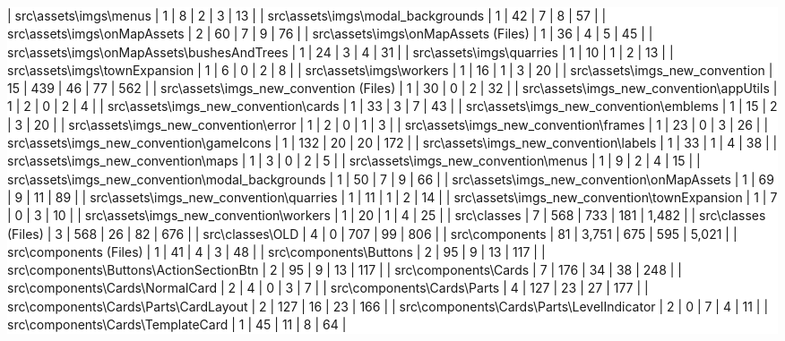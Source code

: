 | src\\assets\\imgs\\menus | 1 | 8 | 2 | 3 | 13 |
| src\\assets\\imgs\\modal_backgrounds | 1 | 42 | 7 | 8 | 57 |
| src\\assets\\imgs\\onMapAssets | 2 | 60 | 7 | 9 | 76 |
| src\\assets\\imgs\\onMapAssets (Files) | 1 | 36 | 4 | 5 | 45 |
| src\\assets\\imgs\\onMapAssets\\bushesAndTrees | 1 | 24 | 3 | 4 | 31 |
| src\\assets\\imgs\\quarries | 1 | 10 | 1 | 2 | 13 |
| src\\assets\\imgs\\townExpansion | 1 | 6 | 0 | 2 | 8 |
| src\\assets\\imgs\\workers | 1 | 16 | 1 | 3 | 20 |
| src\\assets\\imgs_new_convention | 15 | 439 | 46 | 77 | 562 |
| src\\assets\\imgs_new_convention (Files) | 1 | 30 | 0 | 2 | 32 |
| src\\assets\\imgs_new_convention\\appUtils | 1 | 2 | 0 | 2 | 4 |
| src\\assets\\imgs_new_convention\\cards | 1 | 33 | 3 | 7 | 43 |
| src\\assets\\imgs_new_convention\\emblems | 1 | 15 | 2 | 3 | 20 |
| src\\assets\\imgs_new_convention\\error | 1 | 2 | 0 | 1 | 3 |
| src\\assets\\imgs_new_convention\\frames | 1 | 23 | 0 | 3 | 26 |
| src\\assets\\imgs_new_convention\\gameIcons | 1 | 132 | 20 | 20 | 172 |
| src\\assets\\imgs_new_convention\\labels | 1 | 33 | 1 | 4 | 38 |
| src\\assets\\imgs_new_convention\\maps | 1 | 3 | 0 | 2 | 5 |
| src\\assets\\imgs_new_convention\\menus | 1 | 9 | 2 | 4 | 15 |
| src\\assets\\imgs_new_convention\\modal_backgrounds | 1 | 50 | 7 | 9 | 66 |
| src\\assets\\imgs_new_convention\\onMapAssets | 1 | 69 | 9 | 11 | 89 |
| src\\assets\\imgs_new_convention\\quarries | 1 | 11 | 1 | 2 | 14 |
| src\\assets\\imgs_new_convention\\townExpansion | 1 | 7 | 0 | 3 | 10 |
| src\\assets\\imgs_new_convention\\workers | 1 | 20 | 1 | 4 | 25 |
| src\\classes | 7 | 568 | 733 | 181 | 1,482 |
| src\\classes (Files) | 3 | 568 | 26 | 82 | 676 |
| src\\classes\\OLD | 4 | 0 | 707 | 99 | 806 |
| src\\components | 81 | 3,751 | 675 | 595 | 5,021 |
| src\\components (Files) | 1 | 41 | 4 | 3 | 48 |
| src\\components\\Buttons | 2 | 95 | 9 | 13 | 117 |
| src\\components\\Buttons\\ActionSectionBtn | 2 | 95 | 9 | 13 | 117 |
| src\\components\\Cards | 7 | 176 | 34 | 38 | 248 |
| src\\components\\Cards\\NormalCard | 2 | 4 | 0 | 3 | 7 |
| src\\components\\Cards\\Parts | 4 | 127 | 23 | 27 | 177 |
| src\\components\\Cards\\Parts\\CardLayout | 2 | 127 | 16 | 23 | 166 |
| src\\components\\Cards\\Parts\\LevelIndicator | 2 | 0 | 7 | 4 | 11 |
| src\\components\\Cards\\TemplateCard | 1 | 45 | 11 | 8 | 64 |